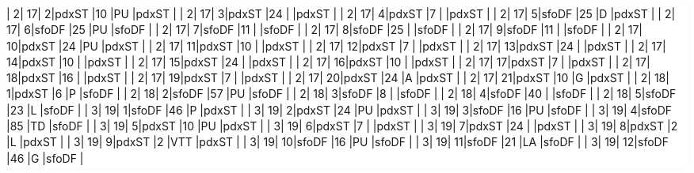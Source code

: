 |      2|    17|     2|pdxST   |10      |PU      |pdxST     |
|      2|    17|     3|pdxST   |24      |        |pdxST     |
|      2|    17|     4|pdxST   |7       |        |pdxST     |
|      2|    17|     5|sfoDF   |25      |D       |pdxST     |
|      2|    17|     6|sfoDF   |25      |PU      |sfoDF     |
|      2|    17|     7|sfoDF   |11      |        |sfoDF     |
|      2|    17|     8|sfoDF   |25      |        |sfoDF     |
|      2|    17|     9|sfoDF   |11      |        |sfoDF     |
|      2|    17|    10|pdxST   |24      |PU      |pdxST     |
|      2|    17|    11|pdxST   |10      |        |pdxST     |
|      2|    17|    12|pdxST   |7       |        |pdxST     |
|      2|    17|    13|pdxST   |24      |        |pdxST     |
|      2|    17|    14|pdxST   |10      |        |pdxST     |
|      2|    17|    15|pdxST   |24      |        |pdxST     |
|      2|    17|    16|pdxST   |10      |        |pdxST     |
|      2|    17|    17|pdxST   |7       |        |pdxST     |
|      2|    17|    18|pdxST   |16      |        |pdxST     |
|      2|    17|    19|pdxST   |7       |        |pdxST     |
|      2|    17|    20|pdxST   |24      |A       |pdxST     |
|      2|    17|    21|pdxST   |10      |G       |pdxST     |
|      2|    18|     1|pdxST   |6       |P       |sfoDF     |
|      2|    18|     2|sfoDF   |57      |PU      |sfoDF     |
|      2|    18|     3|sfoDF   |8       |        |sfoDF     |
|      2|    18|     4|sfoDF   |40      |        |sfoDF     |
|      2|    18|     5|sfoDF   |23      |L       |sfoDF     |
|      3|    19|     1|sfoDF   |46      |P       |pdxST     |
|      3|    19|     2|pdxST   |24      |PU      |pdxST     |
|      3|    19|     3|sfoDF   |16      |PU      |sfoDF     |
|      3|    19|     4|sfoDF   |85      |TD      |sfoDF     |
|      3|    19|     5|pdxST   |10      |PU      |pdxST     |
|      3|    19|     6|pdxST   |7       |        |pdxST     |
|      3|    19|     7|pdxST   |24      |        |pdxST     |
|      3|    19|     8|pdxST   |2       |L       |pdxST     |
|      3|    19|     9|pdxST   |2       |VTT     |pdxST     |
|      3|    19|    10|sfoDF   |16      |PU      |sfoDF     |
|      3|    19|    11|sfoDF   |21      |LA      |sfoDF     |
|      3|    19|    12|sfoDF   |46      |G       |sfoDF     |